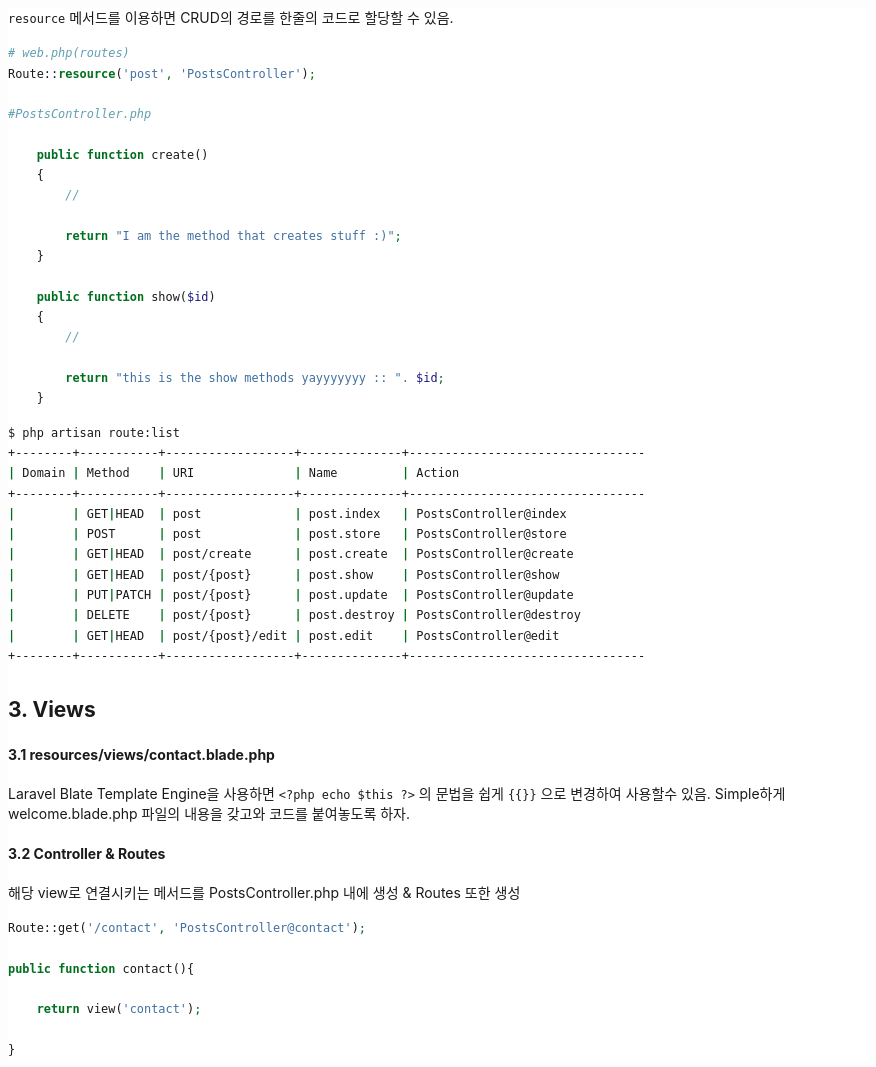 `resource` 메서드를 이용하면 CRUD의 경로를 한줄의 코드로 할당할 수 있음.

```php
# web.php(routes)
Route::resource('post', 'PostsController');

#PostsController.php

    public function create()
    {
        //

        return "I am the method that creates stuff :)";
    }

    public function show($id)
    {
        //

        return "this is the show methods yayyyyyyy :: ". $id;
    }
```

```bash
$ php artisan route:list
+--------+-----------+------------------+--------------+---------------------------------
| Domain | Method    | URI              | Name         | Action                           
+--------+-----------+------------------+--------------+---------------------------------
|        | GET|HEAD  | post             | post.index   | PostsController@index           
|        | POST      | post             | post.store   | PostsController@store           
|        | GET|HEAD  | post/create      | post.create  | PostsController@create          
|        | GET|HEAD  | post/{post}      | post.show    | PostsController@show             
|        | PUT|PATCH | post/{post}      | post.update  | PostsController@update           
|        | DELETE    | post/{post}      | post.destroy | PostsController@destroy         
|        | GET|HEAD  | post/{post}/edit | post.edit    | PostsController@edit             
+--------+-----------+------------------+--------------+---------------------------------
```



## 3. Views

#### 3.1 resources/views/contact.blade.php

Laravel Blate Template Engine을 사용하면 `<?php echo $this ?>` 의 문법을 쉽게 `{{}}` 으로 변경하여 사용할수 있음. Simple하게 welcome.blade.php 파일의 내용을 갖고와 코드를 붙여놓도록 하자.



#### 3.2 Controller & Routes

해당 view로 연결시키는 메서드를 PostsController.php 내에 생성 & Routes 또한 생성

```php
Route::get('/contact', 'PostsController@contact');

public function contact(){

    return view('contact');

}
```
